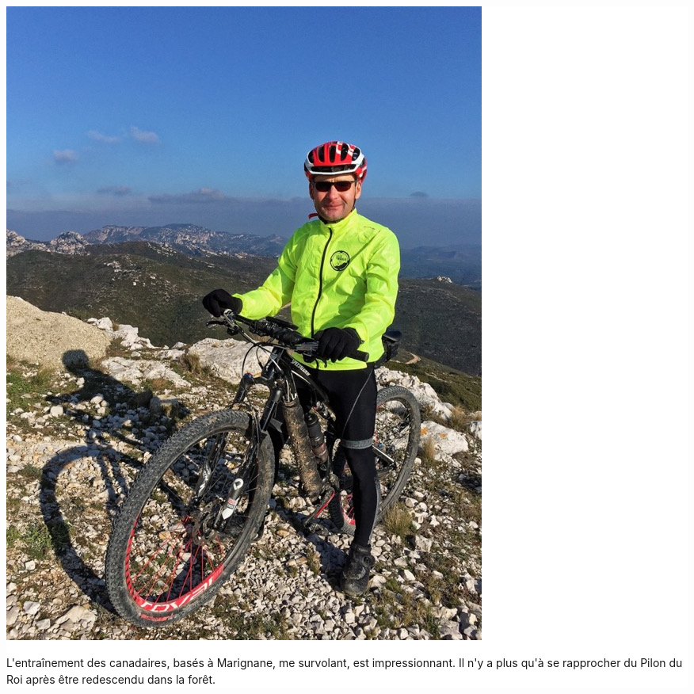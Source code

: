 <img src="/assets/images/provence-hivernale-2016/provence-hivernale-2016_1495.jpg" title="" alt="IMG_0245_DxO" >
</div>
</div>

L'entraînement des canadaires, basés à Marignane, me survolant, est impressionnant.
Il n'y a plus qu'à se rapprocher du Pilon du Roi après être redescendu dans la forêt.
<div class="gallery-box">
  <div class="gallery">